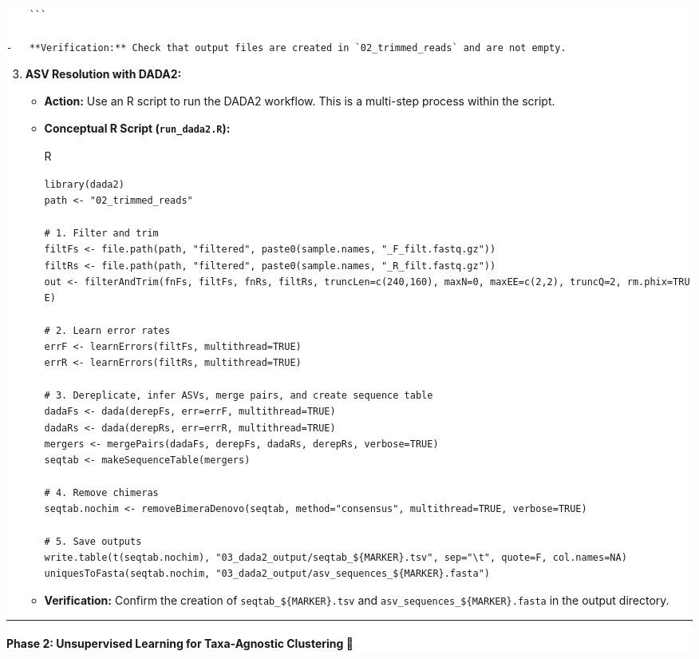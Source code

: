         ```

    -   **Verification:** Check that output files are created in `02_trimmed_reads` and are not empty.

3.  **ASV Resolution with DADA2:**

    -   **Action:** Use an R script to run the DADA2 workflow. This is a multi-step process within the script.

    -   **Conceptual R Script (`run_dada2.R`):**

        R

        ```
        library(dada2)
        path <- "02_trimmed_reads"

        # 1. Filter and trim
        filtFs <- file.path(path, "filtered", paste0(sample.names, "_F_filt.fastq.gz"))
        filtRs <- file.path(path, "filtered", paste0(sample.names, "_R_filt.fastq.gz"))
        out <- filterAndTrim(fnFs, filtFs, fnRs, filtRs, truncLen=c(240,160), maxN=0, maxEE=c(2,2), truncQ=2, rm.phix=TRUE)

        # 2. Learn error rates
        errF <- learnErrors(filtFs, multithread=TRUE)
        errR <- learnErrors(filtRs, multithread=TRUE)

        # 3. Dereplicate, infer ASVs, merge pairs, and create sequence table
        dadaFs <- dada(derepFs, err=errF, multithread=TRUE)
        dadaRs <- dada(derepRs, err=errR, multithread=TRUE)
        mergers <- mergePairs(dadaFs, derepFs, dadaRs, derepRs, verbose=TRUE)
        seqtab <- makeSequenceTable(mergers)

        # 4. Remove chimeras
        seqtab.nochim <- removeBimeraDenovo(seqtab, method="consensus", multithread=TRUE, verbose=TRUE)

        # 5. Save outputs
        write.table(t(seqtab.nochim), "03_dada2_output/seqtab_${MARKER}.tsv", sep="\t", quote=F, col.names=NA)
        uniquesToFasta(seqtab.nochim, "03_dada2_output/asv_sequences_${MARKER}.fasta")

        ```

    -   **Verification:** Confirm the creation of `seqtab_${MARKER}.tsv` and `asv_sequences_${MARKER}.fasta` in the output directory.

* * * * *

#### **Phase 2: Unsupervised Learning for Taxa-Agnostic Clustering 🧠**
